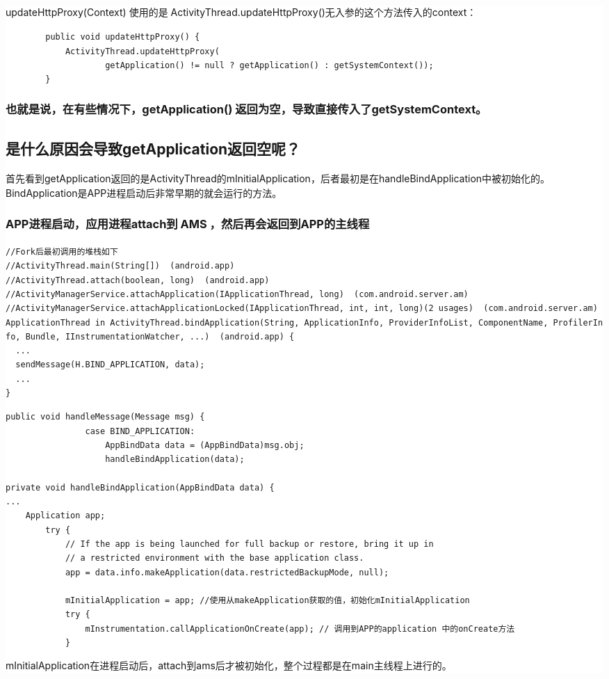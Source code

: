 updateHttpProxy(Context) 使用的是 ActivityThread.updateHttpProxy()无入参的这个方法传入的context：
```
        public void updateHttpProxy() {
            ActivityThread.updateHttpProxy(
                    getApplication() != null ? getApplication() : getSystemContext());
        }
```
### 也就是说，在有些情况下，getApplication() 返回为空，导致直接传入了getSystemContext。


## 是什么原因会导致getApplication返回空呢？

首先看到getApplication返回的是ActivityThread的mInitialApplication，后者最初是在handleBindApplication中被初始化的。BindApplication是APP进程启动后非常早期的就会运行的方法。

### APP进程启动，应用进程attach到 AMS ，然后再会返回到APP的主线程
```
//Fork后最初调用的堆栈如下
//ActivityThread.main(String[])  (android.app)
//ActivityThread.attach(boolean, long)  (android.app)
//ActivityManagerService.attachApplication(IApplicationThread, long)  (com.android.server.am)
//ActivityManagerService.attachApplicationLocked(IApplicationThread, int, int, long)(2 usages)  (com.android.server.am)
ApplicationThread in ActivityThread.bindApplication(String, ApplicationInfo, ProviderInfoList, ComponentName, ProfilerInfo, Bundle, IInstrumentationWatcher, ...)  (android.app) {
  ...
  sendMessage(H.BIND_APPLICATION, data);
  ...
}
```

```
public void handleMessage(Message msg) {
                case BIND_APPLICATION:
                    AppBindData data = (AppBindData)msg.obj;
                    handleBindApplication(data);

private void handleBindApplication(AppBindData data) {
...
    Application app;
        try {
            // If the app is being launched for full backup or restore, bring it up in
            // a restricted environment with the base application class.
            app = data.info.makeApplication(data.restrictedBackupMode, null);

            mInitialApplication = app; //使用从makeApplication获取的值，初始化mInitialApplication
            try {
                mInstrumentation.callApplicationOnCreate(app); // 调用到APP的application 中的onCreate方法
            }

```
mInitialApplication在进程启动后，attach到ams后才被初始化，整个过程都是在main主线程上进行的。
